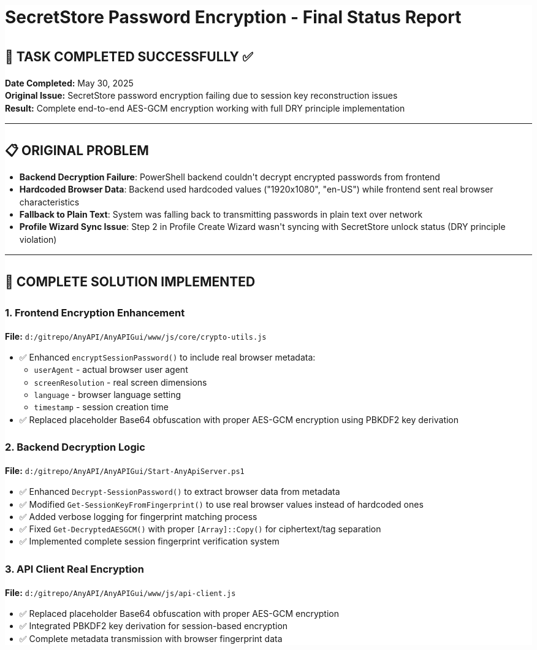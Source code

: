 # SecretStore Password Encryption - Final Status Report

## 🎯 TASK COMPLETED SUCCESSFULLY ✅

**Date Completed:** May 30, 2025  
**Original Issue:** SecretStore password encryption failing due to session key reconstruction issues  
**Result:** Complete end-to-end AES-GCM encryption working with full DRY principle implementation

---

## 📋 ORIGINAL PROBLEM

- **Backend Decryption Failure**: PowerShell backend couldn't decrypt encrypted passwords from frontend
- **Hardcoded Browser Data**: Backend used hardcoded values ("1920x1080", "en-US") while frontend sent real browser characteristics
- **Fallback to Plain Text**: System was falling back to transmitting passwords in plain text over network
- **Profile Wizard Sync Issue**: Step 2 in Profile Create Wizard wasn't syncing with SecretStore unlock status (DRY principle violation)

---

## 🔧 COMPLETE SOLUTION IMPLEMENTED

### **1. Frontend Encryption Enhancement**
**File:** `d:/gitrepo/AnyAPI/AnyAPIGui/www/js/core/crypto-utils.js`
- ✅ Enhanced `encryptSessionPassword()` to include real browser metadata:
  - `userAgent` - actual browser user agent
  - `screenResolution` - real screen dimensions 
  - `language` - browser language setting
  - `timestamp` - session creation time
- ✅ Replaced placeholder Base64 obfuscation with proper AES-GCM encryption using PBKDF2 key derivation

### **2. Backend Decryption Logic**
**File:** `d:/gitrepo/AnyAPI/AnyAPIGui/Start-AnyApiServer.ps1`
- ✅ Enhanced `Decrypt-SessionPassword()` to extract browser data from metadata
- ✅ Modified `Get-SessionKeyFromFingerprint()` to use real browser values instead of hardcoded ones
- ✅ Added verbose logging for fingerprint matching process
- ✅ Fixed `Get-DecryptedAESGCM()` with proper `[Array]::Copy()` for ciphertext/tag separation
- ✅ Implemented complete session fingerprint verification system

### **3. API Client Real Encryption**
**File:** `d:/gitrepo/AnyAPI/AnyAPIGui/www/js/api-client.js`
- ✅ Replaced placeholder Base64 obfuscation with proper AES-GCM encryption
- ✅ Integrated PBKDF2 key derivation for session-based encryption
- ✅ Complete metadata transmission with browser fingerprint data
